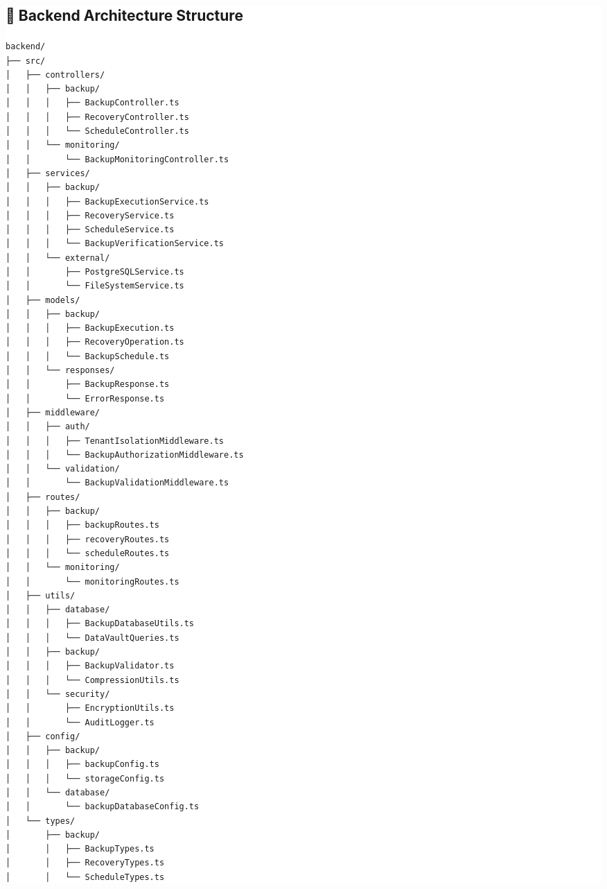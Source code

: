 ## 📂 **Backend Architecture Structure**

```
backend/
├── src/
│   ├── controllers/
│   │   ├── backup/
│   │   │   ├── BackupController.ts
│   │   │   ├── RecoveryController.ts
│   │   │   └── ScheduleController.ts
│   │   └── monitoring/
│   │       └── BackupMonitoringController.ts
│   ├── services/
│   │   ├── backup/
│   │   │   ├── BackupExecutionService.ts
│   │   │   ├── RecoveryService.ts
│   │   │   ├── ScheduleService.ts
│   │   │   └── BackupVerificationService.ts
│   │   └── external/
│   │       ├── PostgreSQLService.ts
│   │       └── FileSystemService.ts
│   ├── models/
│   │   ├── backup/
│   │   │   ├── BackupExecution.ts
│   │   │   ├── RecoveryOperation.ts
│   │   │   └── BackupSchedule.ts
│   │   └── responses/
│   │       ├── BackupResponse.ts
│   │       └── ErrorResponse.ts
│   ├── middleware/
│   │   ├── auth/
│   │   │   ├── TenantIsolationMiddleware.ts
│   │   │   └── BackupAuthorizationMiddleware.ts
│   │   └── validation/
│   │       └── BackupValidationMiddleware.ts
│   ├── routes/
│   │   ├── backup/
│   │   │   ├── backupRoutes.ts
│   │   │   ├── recoveryRoutes.ts
│   │   │   └── scheduleRoutes.ts
│   │   └── monitoring/
│   │       └── monitoringRoutes.ts
│   ├── utils/
│   │   ├── database/
│   │   │   ├── BackupDatabaseUtils.ts
│   │   │   └── DataVaultQueries.ts
│   │   ├── backup/
│   │   │   ├── BackupValidator.ts
│   │   │   └── CompressionUtils.ts
│   │   └── security/
│   │       ├── EncryptionUtils.ts
│   │       └── AuditLogger.ts
│   ├── config/
│   │   ├── backup/
│   │   │   ├── backupConfig.ts
│   │   │   └── storageConfig.ts
│   │   └── database/
│   │       └── backupDatabaseConfig.ts
│   └── types/
│       ├── backup/
│       │   ├── BackupTypes.ts
│       │   ├── RecoveryTypes.ts
│       │   └── ScheduleTypes.ts
```